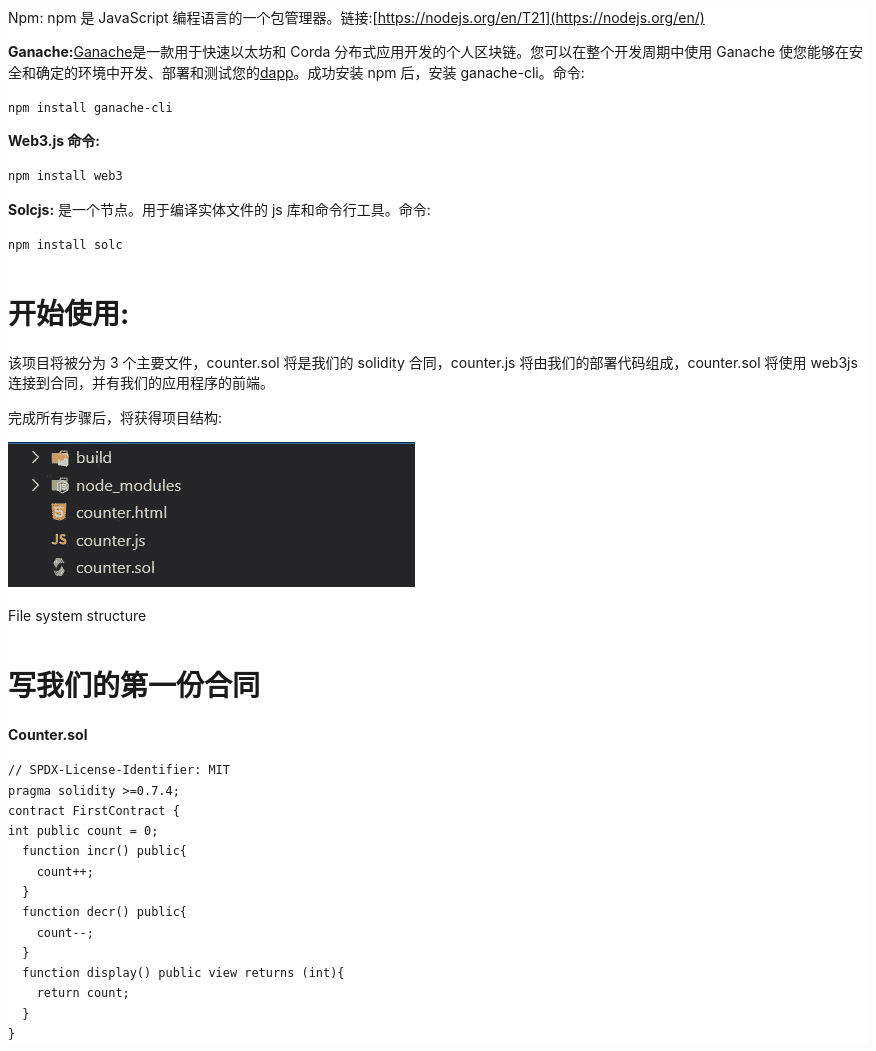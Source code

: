 Npm: npm 是 JavaScript 编程语言的一个包管理器。链接:[https://nodejs.org/en/T21](https://nodejs.org/en/)

**Ganache:**[Ganache](https://www.trufflesuite.com/ganache)是一款用于快速以太坊和 Corda 分布式应用开发的个人区块链。您可以在整个开发周期中使用 Ganache 使您能够在安全和确定的环境中开发、部署和测试您的[dapp](https://blog.coincodecap.com/what-are-dapps-an-ultimate-guide)。成功安装 npm 后，安装 ganache-cli。命令:

```
npm install ganache-cli
```

**Web3.js 命令:**

```
npm install web3
```

**Solcjs:** 是一个节点。用于编译实体文件的 js 库和命令行工具。命令:

```
npm install solc
```

# 开始使用:

该项目将被分为 3 个主要文件，counter.sol 将是我们的 solidity 合同，counter.js 将由我们的部署代码组成，counter.sol 将使用 web3js 连接到合同，并有我们的应用程序的前端。

完成所有步骤后，将获得项目结构:

![](img/cb585a0bb227e510550e8dd43367ac82.png)

File system structure

# 写我们的第一份合同

**Counter.sol**

```
// SPDX-License-Identifier: MIT
pragma solidity >=0.7.4;
contract FirstContract {
int public count = 0;
  function incr() public{
    count++;
  }
  function decr() public{
    count--;
  }
  function display() public view returns (int){
    return count;
  }
}
```
